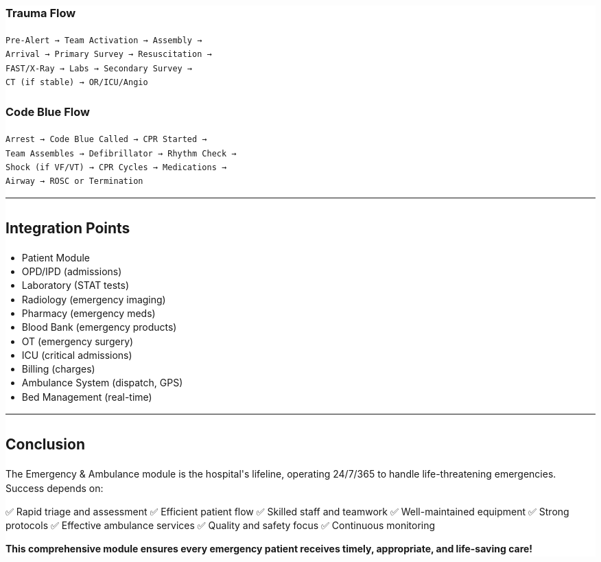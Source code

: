 ### Trauma Flow
```
Pre-Alert → Team Activation → Assembly →
Arrival → Primary Survey → Resuscitation →
FAST/X-Ray → Labs → Secondary Survey →
CT (if stable) → OR/ICU/Angio
```

### Code Blue Flow
```
Arrest → Code Blue Called → CPR Started →
Team Assembles → Defibrillator → Rhythm Check →
Shock (if VF/VT) → CPR Cycles → Medications →
Airway → ROSC or Termination
```

---

## Integration Points

- Patient Module
- OPD/IPD (admissions)
- Laboratory (STAT tests)
- Radiology (emergency imaging)
- Pharmacy (emergency meds)
- Blood Bank (emergency products)
- OT (emergency surgery)
- ICU (critical admissions)
- Billing (charges)
- Ambulance System (dispatch, GPS)
- Bed Management (real-time)

---

## Conclusion

The Emergency & Ambulance module is the hospital's lifeline, operating 24/7/365 to handle life-threatening emergencies. Success depends on:

✅ Rapid triage and assessment
✅ Efficient patient flow
✅ Skilled staff and teamwork
✅ Well-maintained equipment
✅ Strong protocols
✅ Effective ambulance services
✅ Quality and safety focus
✅ Continuous monitoring

**This comprehensive module ensures every emergency patient receives timely, appropriate, and life-saving care!**
